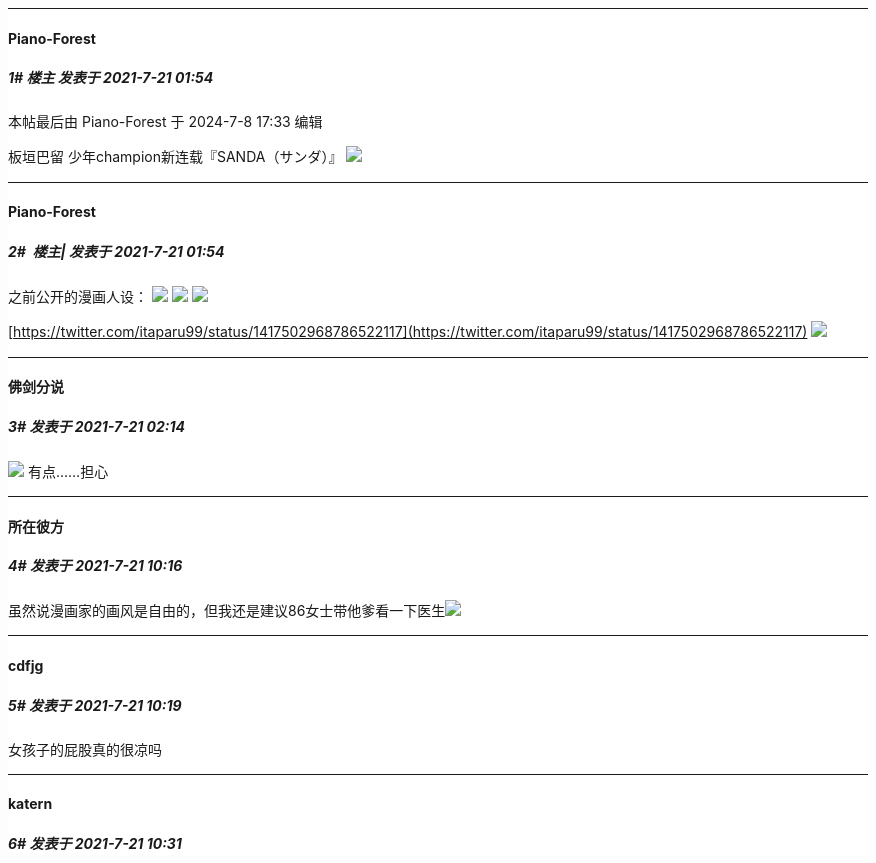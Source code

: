﻿
*****

####  Piano-Forest  
##### 1#       楼主       发表于 2021-7-21 01:54

 本帖最后由 Piano-Forest 于 2024-7-8 17:33 编辑 

板垣巴留 少年champion新连载『SANDA（サンダ）』
<img src="https://p.sda1.dev/2/ea19349bc91f945700123b1eae2a71a0/20210721_014449.jpg" referrerpolicy="no-referrer">

*****

####  Piano-Forest  
##### 2#         楼主| 发表于 2021-7-21 01:54

之前公开的漫画人设：
<img src="https://p.sda1.dev/2/60f9040b143a6c054d56feb8727dda1b/1626803033176.jpg" referrerpolicy="no-referrer">
<img src="https://p.sda1.dev/2/123f93d8c020d34850d34b78a113275f/1626803036125.jpg" referrerpolicy="no-referrer">
<img src="https://p.sda1.dev/2/99668fc3b88433110c012de773c06c0e/1626803039446.jpg" referrerpolicy="no-referrer">

[https://twitter.com/itaparu99/status/1417502968786522117](https://twitter.com/itaparu99/status/1417502968786522117)
<img src="https://p.sda1.dev/2/510ad3a47a06566292fc743fab77237f/20210721_014915.jpg" referrerpolicy="no-referrer">

*****

####  佛剑分说  
##### 3#       发表于 2021-7-21 02:14

<img src="https://static.saraba1st.com/image/smiley/face2017/047.png" referrerpolicy="no-referrer"> 有点……担心

*****

####  所在彼方  
##### 4#       发表于 2021-7-21 10:16

虽然说漫画家的画风是自由的，但我还是建议86女士带他爹看一下医生<img src="https://static.saraba1st.com/image/smiley/face2017/037.png" referrerpolicy="no-referrer">

*****

####  cdfjg  
##### 5#       发表于 2021-7-21 10:19

女孩子的屁股真的很凉吗

*****

####  katern  
##### 6#       发表于 2021-7-21 10:31
